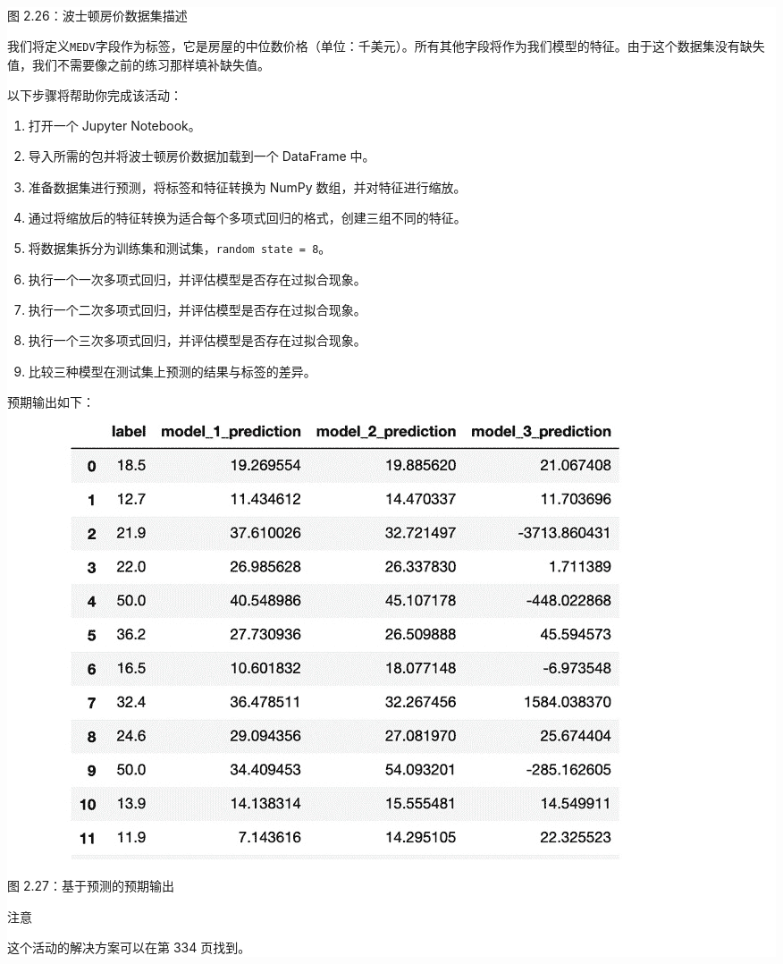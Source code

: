 图 2.26：波士顿房价数据集描述

我们将定义`MEDV`字段作为标签，它是房屋的中位数价格（单位：千美元）。所有其他字段将作为我们模型的特征。由于这个数据集没有缺失值，我们不需要像之前的练习那样填补缺失值。

以下步骤将帮助你完成该活动：

1.  打开一个 Jupyter Notebook。

1.  导入所需的包并将波士顿房价数据加载到一个 DataFrame 中。

1.  准备数据集进行预测，将标签和特征转换为 NumPy 数组，并对特征进行缩放。

1.  通过将缩放后的特征转换为适合每个多项式回归的格式，创建三组不同的特征。

1.  将数据集拆分为训练集和测试集，`random state = 8`。

1.  执行一个一次多项式回归，并评估模型是否存在过拟合现象。

1.  执行一个二次多项式回归，并评估模型是否存在过拟合现象。

1.  执行一个三次多项式回归，并评估模型是否存在过拟合现象。

1.  比较三种模型在测试集上预测的结果与标签的差异。

预期输出如下：

![图 2.27：基于预测的预期输出](img/B16060_02_27.jpg)

图 2.27：基于预测的预期输出

注意

这个活动的解决方案可以在第 334 页找到。
